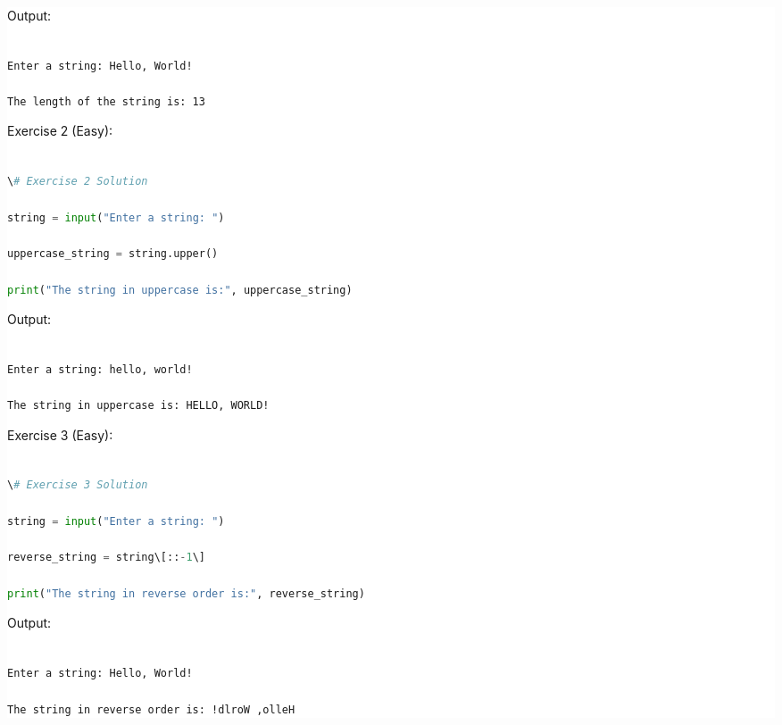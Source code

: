 Output:

```

Enter a string: Hello, World!

The length of the string is: 13

```

Exercise 2 (Easy):

```python

\# Exercise 2 Solution

string = input("Enter a string: ")

uppercase_string = string.upper()

print("The string in uppercase is:", uppercase_string)

```

Output:

```

Enter a string: hello, world!

The string in uppercase is: HELLO, WORLD!

```

Exercise 3 (Easy):

```python

\# Exercise 3 Solution

string = input("Enter a string: ")

reverse_string = string\[::-1\]

print("The string in reverse order is:", reverse_string)

```

Output:

```

Enter a string: Hello, World!

The string in reverse order is: !dlroW ,olleH

```
